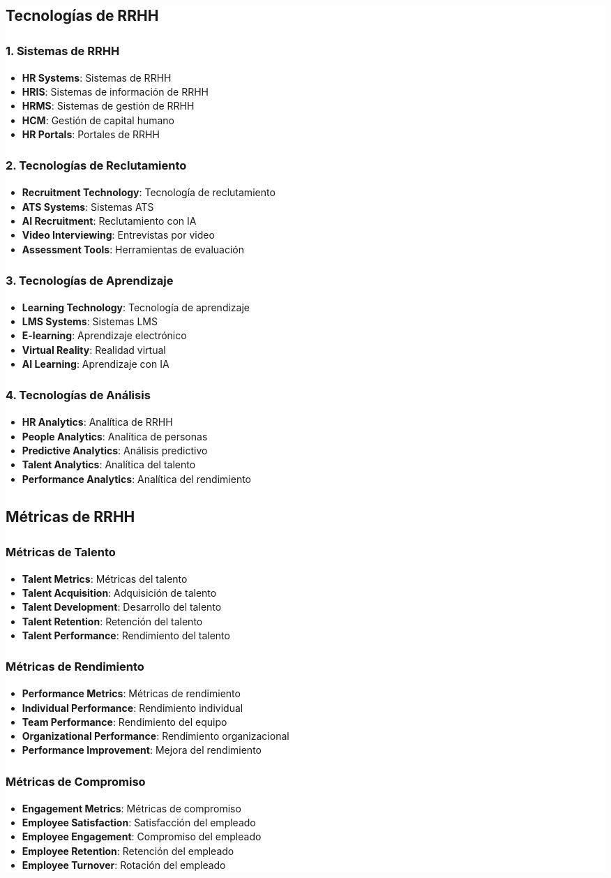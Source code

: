 ## Tecnologías de RRHH

### 1. Sistemas de RRHH
- **HR Systems**: Sistemas de RRHH
- **HRIS**: Sistemas de información de RRHH
- **HRMS**: Sistemas de gestión de RRHH
- **HCM**: Gestión de capital humano
- **HR Portals**: Portales de RRHH

### 2. Tecnologías de Reclutamiento
- **Recruitment Technology**: Tecnología de reclutamiento
- **ATS Systems**: Sistemas ATS
- **AI Recruitment**: Reclutamiento con IA
- **Video Interviewing**: Entrevistas por video
- **Assessment Tools**: Herramientas de evaluación

### 3. Tecnologías de Aprendizaje
- **Learning Technology**: Tecnología de aprendizaje
- **LMS Systems**: Sistemas LMS
- **E-learning**: Aprendizaje electrónico
- **Virtual Reality**: Realidad virtual
- **AI Learning**: Aprendizaje con IA

### 4. Tecnologías de Análisis
- **HR Analytics**: Analítica de RRHH
- **People Analytics**: Analítica de personas
- **Predictive Analytics**: Análisis predictivo
- **Talent Analytics**: Analítica del talento
- **Performance Analytics**: Analítica del rendimiento

## Métricas de RRHH

### Métricas de Talento
- **Talent Metrics**: Métricas del talento
- **Talent Acquisition**: Adquisición de talento
- **Talent Development**: Desarrollo del talento
- **Talent Retention**: Retención del talento
- **Talent Performance**: Rendimiento del talento

### Métricas de Rendimiento
- **Performance Metrics**: Métricas de rendimiento
- **Individual Performance**: Rendimiento individual
- **Team Performance**: Rendimiento del equipo
- **Organizational Performance**: Rendimiento organizacional
- **Performance Improvement**: Mejora del rendimiento

### Métricas de Compromiso
- **Engagement Metrics**: Métricas de compromiso
- **Employee Satisfaction**: Satisfacción del empleado
- **Employee Engagement**: Compromiso del empleado
- **Employee Retention**: Retención del empleado
- **Employee Turnover**: Rotación del empleado

